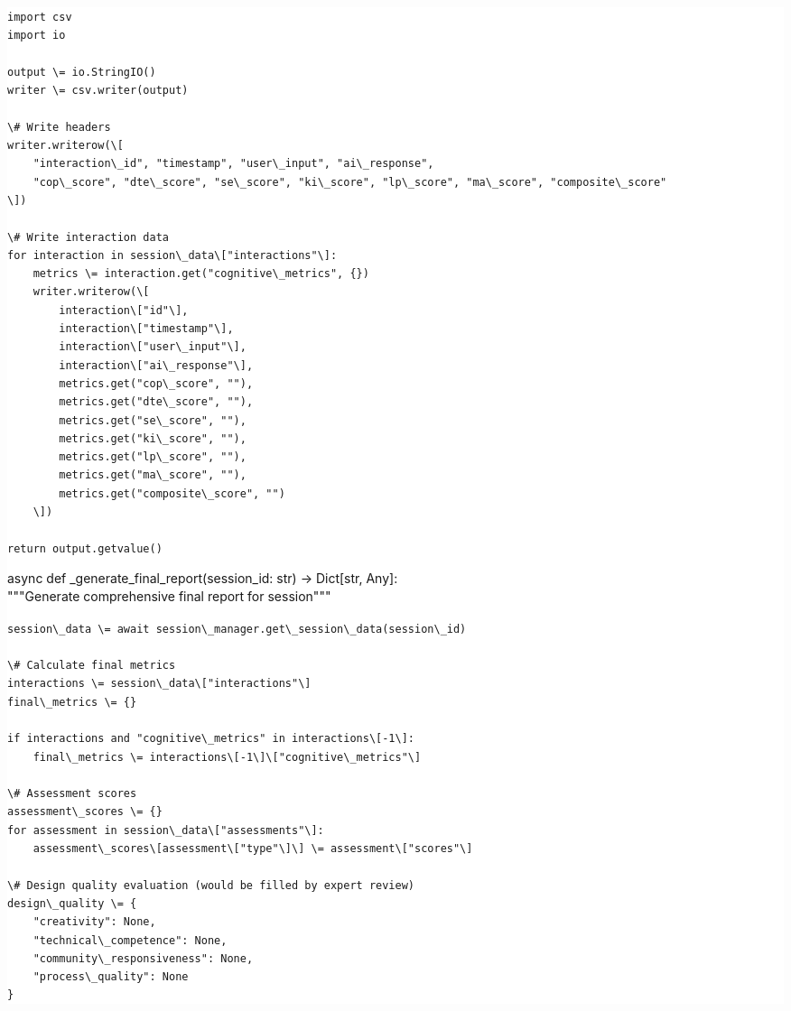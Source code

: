     import csv  
    import io  
      
    output \= io.StringIO()  
    writer \= csv.writer(output)  
      
    \# Write headers  
    writer.writerow(\[  
        "interaction\_id", "timestamp", "user\_input", "ai\_response",   
        "cop\_score", "dte\_score", "se\_score", "ki\_score", "lp\_score", "ma\_score", "composite\_score"  
    \])  
      
    \# Write interaction data  
    for interaction in session\_data\["interactions"\]:  
        metrics \= interaction.get("cognitive\_metrics", {})  
        writer.writerow(\[  
            interaction\["id"\],  
            interaction\["timestamp"\],  
            interaction\["user\_input"\],  
            interaction\["ai\_response"\],  
            metrics.get("cop\_score", ""),  
            metrics.get("dte\_score", ""),  
            metrics.get("se\_score", ""),  
            metrics.get("ki\_score", ""),  
            metrics.get("lp\_score", ""),  
            metrics.get("ma\_score", ""),  
            metrics.get("composite\_score", "")  
        \])  
      
    return output.getvalue()

async def \_generate\_final\_report(session\_id: str) \-\> Dict\[str, Any\]:  
    """Generate comprehensive final report for session"""  
      
    session\_data \= await session\_manager.get\_session\_data(session\_id)  
      
    \# Calculate final metrics  
    interactions \= session\_data\["interactions"\]  
    final\_metrics \= {}  
      
    if interactions and "cognitive\_metrics" in interactions\[-1\]:  
        final\_metrics \= interactions\[-1\]\["cognitive\_metrics"\]  
      
    \# Assessment scores  
    assessment\_scores \= {}  
    for assessment in session\_data\["assessments"\]:  
        assessment\_scores\[assessment\["type"\]\] \= assessment\["scores"\]  
      
    \# Design quality evaluation (would be filled by expert review)  
    design\_quality \= {  
        "creativity": None,  
        "technical\_competence": None,  
        "community\_responsiveness": None,  
        "process\_quality": None  
    }  
      